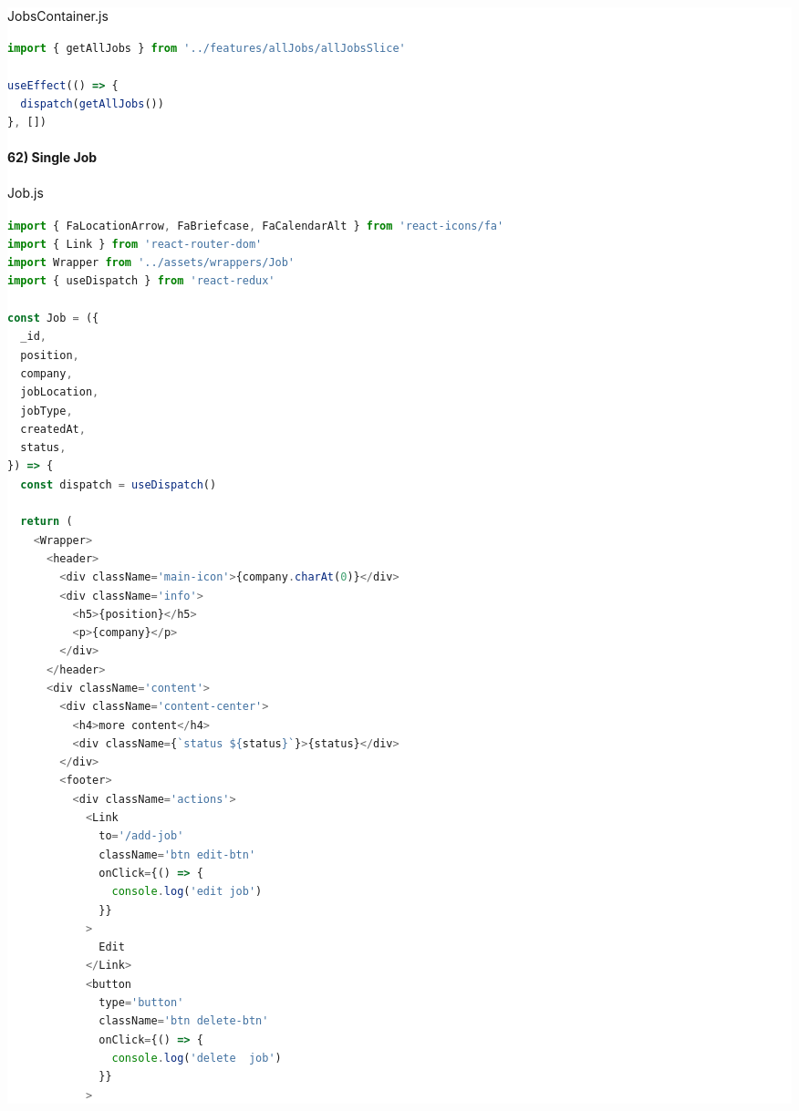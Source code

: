 ```js
```

JobsContainer.js

```js
import { getAllJobs } from '../features/allJobs/allJobsSlice'

useEffect(() => {
  dispatch(getAllJobs())
}, [])
```

#### 62) Single Job

Job.js

```js
import { FaLocationArrow, FaBriefcase, FaCalendarAlt } from 'react-icons/fa'
import { Link } from 'react-router-dom'
import Wrapper from '../assets/wrappers/Job'
import { useDispatch } from 'react-redux'

const Job = ({
  _id,
  position,
  company,
  jobLocation,
  jobType,
  createdAt,
  status,
}) => {
  const dispatch = useDispatch()

  return (
    <Wrapper>
      <header>
        <div className='main-icon'>{company.charAt(0)}</div>
        <div className='info'>
          <h5>{position}</h5>
          <p>{company}</p>
        </div>
      </header>
      <div className='content'>
        <div className='content-center'>
          <h4>more content</h4>
          <div className={`status ${status}`}>{status}</div>
        </div>
        <footer>
          <div className='actions'>
            <Link
              to='/add-job'
              className='btn edit-btn'
              onClick={() => {
                console.log('edit job')
              }}
            >
              Edit
            </Link>
            <button
              type='button'
              className='btn delete-btn'
              onClick={() => {
                console.log('delete  job')
              }}
            >
```